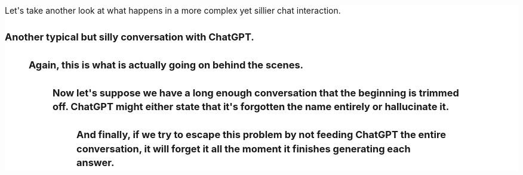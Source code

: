 Let's take another look at what happens in a more complex yet sillier chat interaction.

### Another typical but silly conversation with ChatGPT.

<Figure 
  image={chatgptNameImage1}
  alt="A black and white comic panel depicts a woman and a person wearing a 'CHATGPT' shirt having a conversation about rhymes. The woman says, 'My name is Jane! Can you give me a word that rhymes with my name?' The person responds, 'Certainly! The word 'train' rhymes with 'Jane'.' She asks for another, and they reply, 'Of course! The word 'plane' rhymes with 'Jane'.' She requests yet another, and the person concludes, ''Brain' rhymes with 'Jane' as well.' The drawing style is playful and cartoonish."
  caption="People images by OpenAI DALL-E 3. Text and comic bubbles by author." 
/>

### Again, this is what is actually going on behind the scenes.

<Figure 
  image={chatgptNameImage2}
  alt="A black and white comic strip portrays a dialogue between a woman and a person wearing a 'CHATGPT' shirt. The woman is labeled 'USER' and asks, 'My name is Jane! Can you give me a word that rhymes with my name?' The 'CHATGPT' character responds, 'Certainly! The word 'train' rhymes with 'Jane'.' The 'USER' asks for another word, and 'CHATGPT' says, 'Of course! The word 'plane' rhymes with 'Jane'.' The 'USER' requests another, prompting 'CHATGPT' to conclude with, ''Brain' rhymes with 'Jane'."
  caption="People images by OpenAI DALL-E 3. Text and comic bubbles by author." 
/>

### Now let's suppose we have a long enough conversation that the beginning is trimmed off. ChatGPT might either state that it's forgotten the name entirely or hallucinate it.

<Figure 
  image={chatgptNameImage3}
  alt="A black and white comic strip displays a woman labeled 'USER' asking a person in a 'CHATGPT' shirt for a word that rhymes with her name, Jane. Initially, 'CHATGPT' provides 'train' as a rhyming word. A series of speech bubbles follow with the text '…blah blah…?' and '…blah!' indicating an inaudible conversation. In the last panel, the 'USER' asks for another rhyming word, and 'CHATGPT' amusingly offers 'jelly,' humorously mispronouncing 'Jane' as 'Kelly.' The artwork is lighthearted."
  caption="People images by OpenAI DALL-E 3. Text and comic bubbles by author." 
/>

### And finally, if we try to escape this problem by not feeding ChatGPT the entire conversation, it will forget it all the moment it finishes generating each answer.

<Figure 
  image={chatgptNameImage4}
  alt="A black and white comic strip features a woman and a person wearing a 'CHATGPT' shirt. The woman says, 'My name is Jane! Can you give me a word that rhymes with my name?' The person replies, 'Certainly! The word 'train' rhymes with 'Jane'.' She expresses delight and asks for another, to which the person humorously responds, 'Sure! Another what?' She clarifies she wants another word that rhymes with her name, and the person cheekily responds, 'I'd be happy to help! What's your name?'"
  caption="People images by OpenAI DALL-E 3. Text and comic bubbles by author." 
/>
